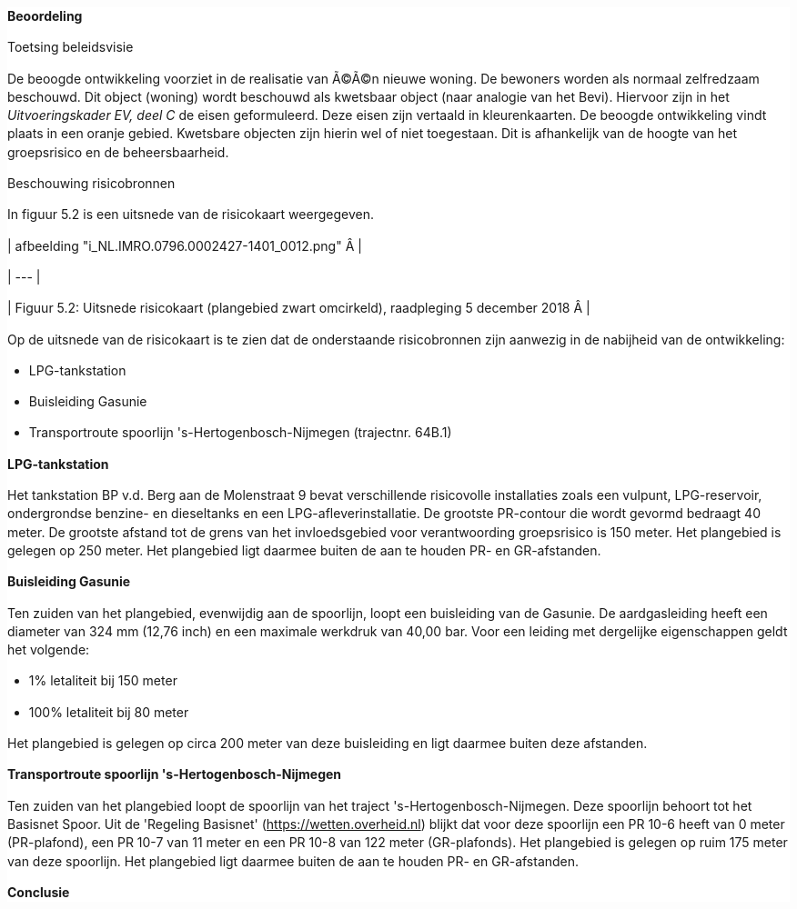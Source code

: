 **Beoordeling**

Toetsing beleidsvisie

De beoogde ontwikkeling voorziet in de realisatie van Ã©Ã©n nieuwe woning. De bewoners worden als normaal zelfredzaam beschouwd. Dit object (woning) wordt beschouwd als kwetsbaar object (naar analogie van het Bevi). Hiervoor zijn in het *Uitvoeringskader EV, deel C* de eisen geformuleerd. Deze eisen zijn vertaald in kleurenkaarten. De beoogde ontwikkeling vindt plaats in een oranje gebied. Kwetsbare objecten zijn hierin wel of niet toegestaan. Dit is afhankelijk van de hoogte van het groepsrisico en de beheersbaarheid.

Beschouwing risicobronnen

In figuur 5\.2 is een uitsnede van de risicokaart weergegeven.

| afbeelding "i_NL.IMRO.0796.0002427-1401_0012.png"   Â |

| --- |

| Figuur 5\.2: Uitsnede risicokaart (plangebied zwart omcirkeld), raadpleging 5 december 2018   Â |

Op de uitsnede van de risicokaart is te zien dat de onderstaande risicobronnen zijn aanwezig in de nabijheid van de ontwikkeling:

* LPG\-tankstation

* Buisleiding Gasunie

* Transportroute spoorlijn 's\-Hertogenbosch\-Nijmegen (trajectnr. 64B.1\)

**LPG\-tankstation**

Het tankstation BP v.d. Berg aan de Molenstraat 9 bevat verschillende risicovolle installaties zoals een vulpunt, LPG\-reservoir, ondergrondse benzine\- en dieseltanks en een LPG\-afleverinstallatie. De grootste PR\-contour die wordt gevormd bedraagt 40 meter. De grootste afstand tot de grens van het invloedsgebied voor verantwoording groepsrisico is 150 meter. Het plangebied is gelegen op 250 meter. Het plangebied ligt daarmee buiten de aan te houden PR\- en GR\-afstanden.

**Buisleiding Gasunie**

Ten zuiden van het plangebied, evenwijdig aan de spoorlijn, loopt een buisleiding van de Gasunie. De aardgasleiding heeft een diameter van 324 mm (12,76 inch) en een maximale werkdruk van 40,00 bar. Voor een leiding met dergelijke eigenschappen geldt het volgende:

* 1% letaliteit bij 150 meter

* 100% letaliteit bij 80 meter

Het plangebied is gelegen op circa 200 meter van deze buisleiding en ligt daarmee buiten deze afstanden.

**Transportroute spoorlijn 's\-Hertogenbosch\-Nijmegen**

Ten zuiden van het plangebied loopt de spoorlijn van het traject 's\-Hertogenbosch\-Nijmegen. Deze spoorlijn behoort tot het Basisnet Spoor. Uit de 'Regeling Basisnet' (https://wetten.overheid.nl) blijkt dat voor deze spoorlijn een PR 10\-6 heeft van 0 meter (PR\-plafond), een PR 10\-7 van 11 meter en een PR 10\-8 van 122 meter (GR\-plafonds). Het plangebied is gelegen op ruim 175 meter van deze spoorlijn. Het plangebied ligt daarmee buiten de aan te houden PR\- en GR\-afstanden.

**Conclusie**
